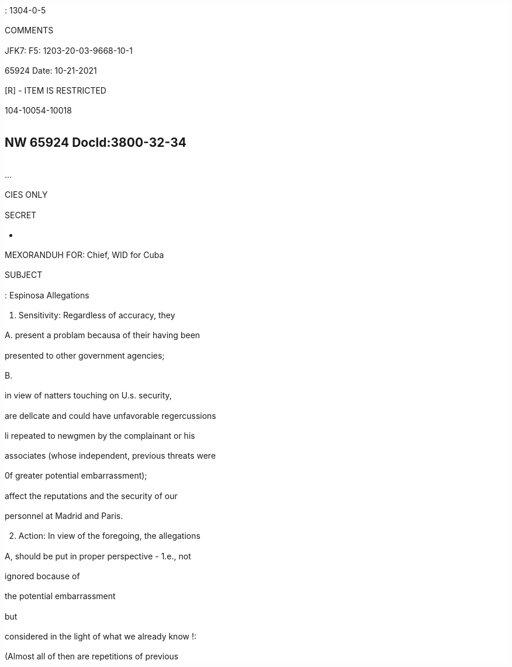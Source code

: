 : 1304-0-5

COMMENTS

JFK7: F5: 1203-20-03-9668-10-1

65924 Date: 10-21-2021

[R] - ITEM IS RESTRICTED

104-10054-10018

NW 65924 Docld:3800-32-34
---

##
...

CIES ONLY

SECRET

*

MEXORANDUH FOR: Chief, WID for Cuba

SUBJECT

: Espinosa Allegations

1. Sensitivity: Regardless of accuracy, they

A. present a problam becausa of their having been

presented to other government agencies;

B.

in view of natters touching on U.s. security,

are dellcate and could have unfavorable regercussions

li repeated to newgmen by the complainant or his

associates (whose independent, previous threats were

0f greater potential embarrassment);

affect the reputations and the security of our

personnel at Madrid and Paris.

2. Action: In view of the foregoing, the allegations

A, should be put in proper perspective - 1.e., not

ignored bocause of

the potential embarrassment

but

considered in the light of what we already know !:

(Almost all of then are repetitions of previous
